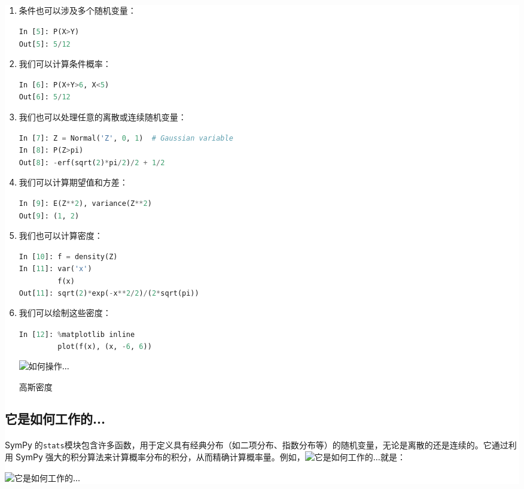 1.  条件也可以涉及多个随机变量：

    ```py
    In [5]: P(X>Y)
    Out[5]: 5/12
    ```

1.  我们可以计算条件概率：

    ```py
    In [6]: P(X+Y>6, X<5)
    Out[6]: 5/12
    ```

1.  我们也可以处理任意的离散或连续随机变量：

    ```py
    In [7]: Z = Normal('Z', 0, 1)  # Gaussian variable
    In [8]: P(Z>pi)
    Out[8]: -erf(sqrt(2)*pi/2)/2 + 1/2
    ```

1.  我们可以计算期望值和方差：

    ```py
    In [9]: E(Z**2), variance(Z**2)
    Out[9]: (1, 2)
    ```

1.  我们也可以计算密度：

    ```py
    In [10]: f = density(Z)
    In [11]: var('x')
             f(x)
    Out[11]: sqrt(2)*exp(-x**2/2)/(2*sqrt(pi))
    ```

1.  我们可以绘制这些密度：

    ```py
    In [12]: %matplotlib inline
             plot(f(x), (x, -6, 6))
    ```

    ![如何操作...](img/4818OS_15_02.jpg)

    高斯密度

## 它是如何工作的...

SymPy 的`stats`模块包含许多函数，用于定义具有经典分布（如二项分布、指数分布等）的随机变量，无论是离散的还是连续的。它通过利用 SymPy 强大的积分算法来计算概率分布的积分，从而精确计算概率量。例如，![它是如何工作的...](img/4818OS_15_10.jpg)就是：

![它是如何工作的...](img/4818OS_15_03.jpg)
